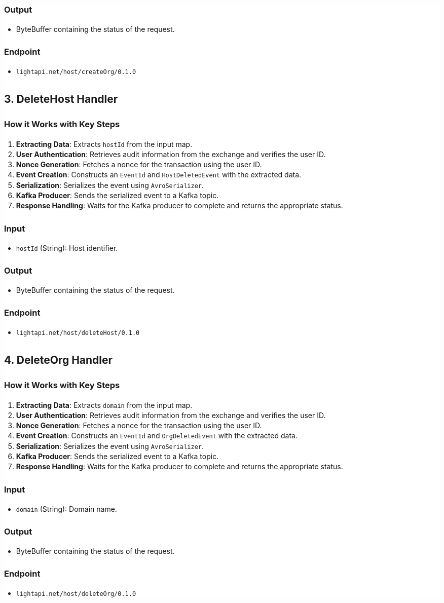 ### Output
- ByteBuffer containing the status of the request.

### Endpoint
- `lightapi.net/host/createOrg/0.1.0`

## 3. DeleteHost Handler

### How it Works with Key Steps
1. **Extracting Data**: Extracts `hostId` from the input map.
2. **User Authentication**: Retrieves audit information from the exchange and verifies the user ID.
3. **Nonce Generation**: Fetches a nonce for the transaction using the user ID.
4. **Event Creation**: Constructs an `EventId` and `HostDeletedEvent` with the extracted data.
5. **Serialization**: Serializes the event using `AvroSerializer`.
6. **Kafka Producer**: Sends the serialized event to a Kafka topic.
7. **Response Handling**: Waits for the Kafka producer to complete and returns the appropriate status.

### Input
- `hostId` (String): Host identifier.

### Output
- ByteBuffer containing the status of the request.

### Endpoint
- `lightapi.net/host/deleteHost/0.1.0`

## 4. DeleteOrg Handler

### How it Works with Key Steps
1. **Extracting Data**: Extracts `domain` from the input map.
2. **User Authentication**: Retrieves audit information from the exchange and verifies the user ID.
3. **Nonce Generation**: Fetches a nonce for the transaction using the user ID.
4. **Event Creation**: Constructs an `EventId` and `OrgDeletedEvent` with the extracted data.
5. **Serialization**: Serializes the event using `AvroSerializer`.
6. **Kafka Producer**: Sends the serialized event to a Kafka topic.
7. **Response Handling**: Waits for the Kafka producer to complete and returns the appropriate status.

### Input
- `domain` (String): Domain name.

### Output
- ByteBuffer containing the status of the request.

### Endpoint
- `lightapi.net/host/deleteOrg/0.1.0`
